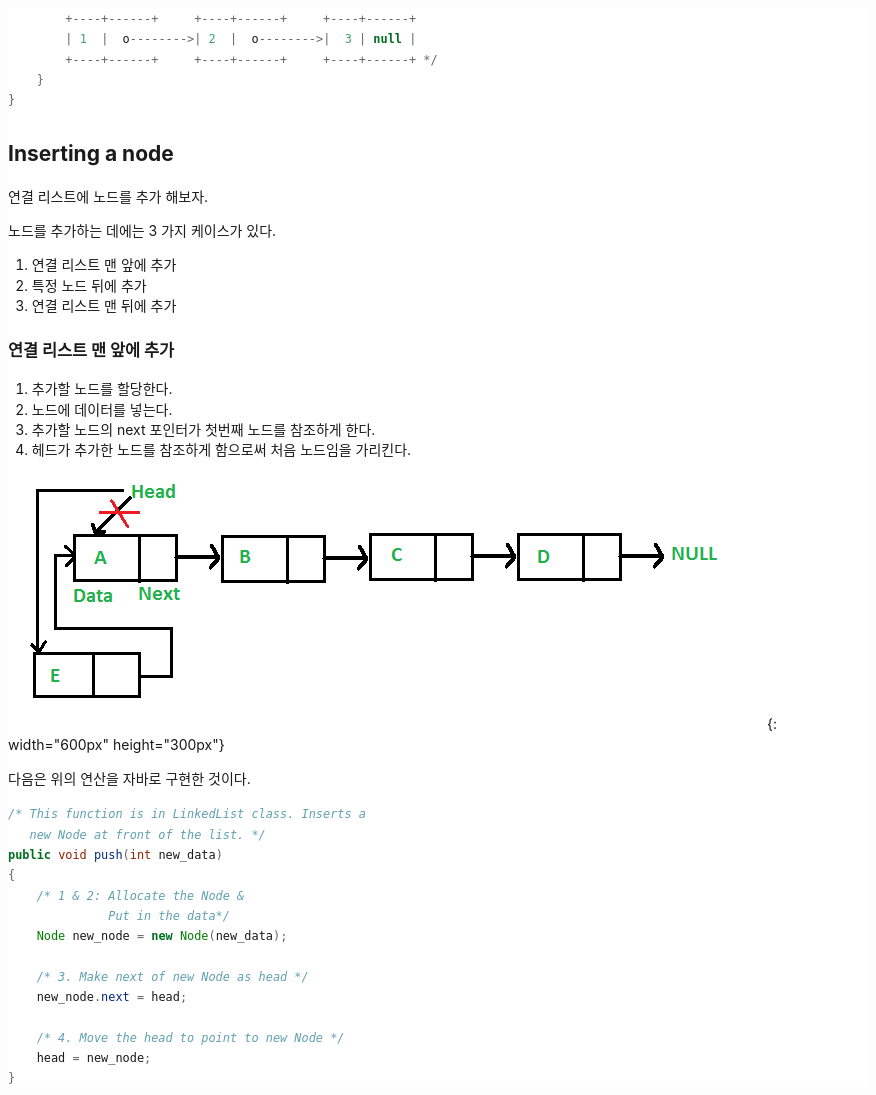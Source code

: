 ```java
        +----+------+     +----+------+     +----+------+ 
        | 1  |  o-------->| 2  |  o-------->|  3 | null | 
        +----+------+     +----+------+     +----+------+ */
    } 
} 
```

## Inserting a node

연결 리스트에 노드를 추가 해보자.  

노드를 추가하는 데에는 3 가지 케이스가 있다.

1. 연결 리스트 맨 앞에 추가 
2. 특정 노드 뒤에 추가
3. 연결 리스트 맨 뒤에 추가

### 연결 리스트 맨 앞에 추가 

1. 추가할 노드를 할당한다.
2. 노드에 데이터를 넣는다.
3. 추가할 노드의 next 포인터가 첫번째 노드를 참조하게 한다.
4. 헤드가 추가한 노드를 참조하게 함으로써 처음 노드임을 가리킨다.

![Alt text](/assets/images/LinkedList2.png){: width="600px" height="300px"}

다음은 위의 연산을 자바로 구현한 것이다.

```java
/* This function is in LinkedList class. Inserts a 
   new Node at front of the list. */
public void push(int new_data) 
{ 
    /* 1 & 2: Allocate the Node & 
              Put in the data*/
    Node new_node = new Node(new_data); 
  
    /* 3. Make next of new Node as head */
    new_node.next = head; 
  
    /* 4. Move the head to point to new Node */
    head = new_node; 
} 
```
